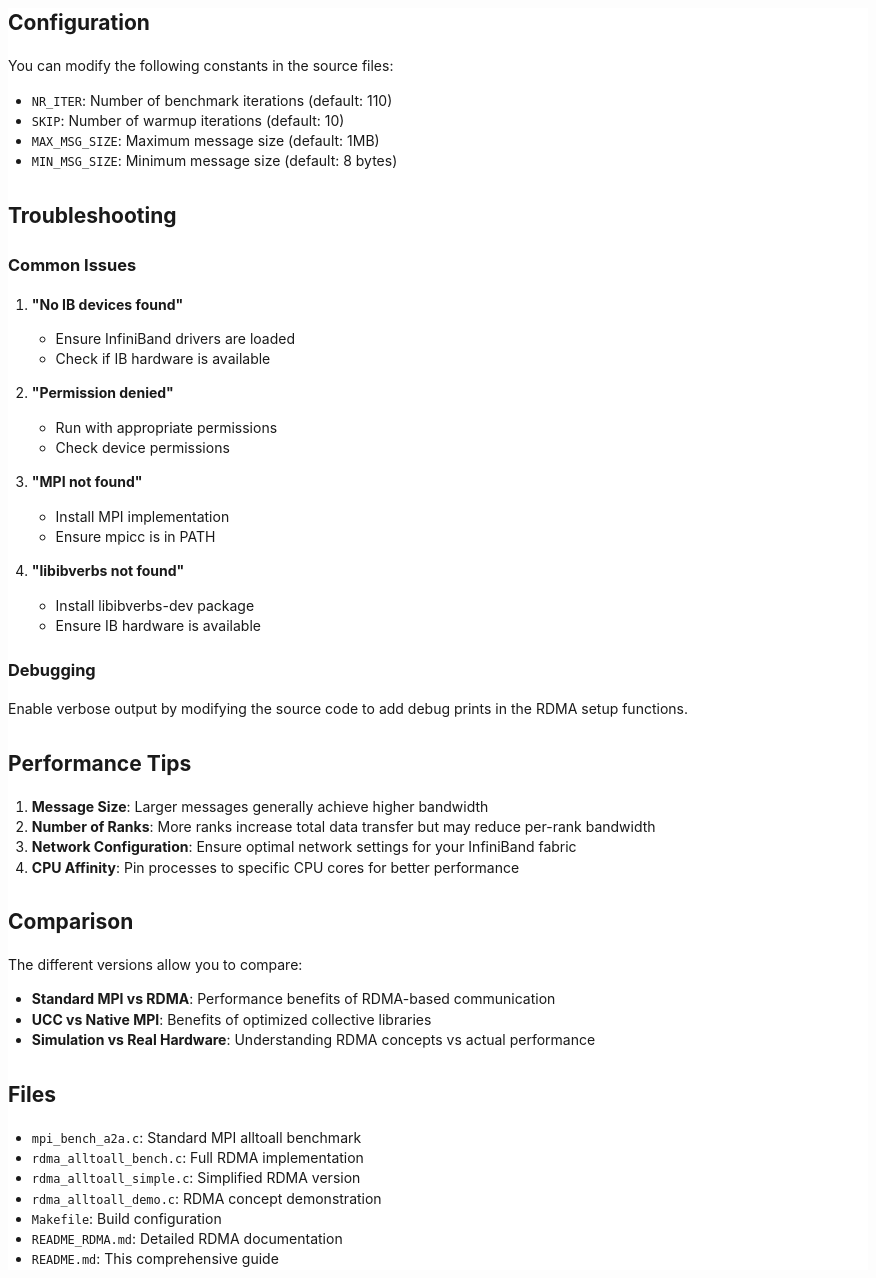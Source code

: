 ## Configuration

You can modify the following constants in the source files:

- `NR_ITER`: Number of benchmark iterations (default: 110)
- `SKIP`: Number of warmup iterations (default: 10)
- `MAX_MSG_SIZE`: Maximum message size (default: 1MB)
- `MIN_MSG_SIZE`: Minimum message size (default: 8 bytes)

## Troubleshooting

### Common Issues

1. **"No IB devices found"**
   - Ensure InfiniBand drivers are loaded
   - Check if IB hardware is available

2. **"Permission denied"**
   - Run with appropriate permissions
   - Check device permissions

3. **"MPI not found"**
   - Install MPI implementation
   - Ensure mpicc is in PATH

4. **"libibverbs not found"**
   - Install libibverbs-dev package
   - Ensure IB hardware is available

### Debugging

Enable verbose output by modifying the source code to add debug prints in the RDMA setup functions.

## Performance Tips

1. **Message Size**: Larger messages generally achieve higher bandwidth
2. **Number of Ranks**: More ranks increase total data transfer but may reduce per-rank bandwidth
3. **Network Configuration**: Ensure optimal network settings for your InfiniBand fabric
4. **CPU Affinity**: Pin processes to specific CPU cores for better performance

## Comparison

The different versions allow you to compare:

- **Standard MPI vs RDMA**: Performance benefits of RDMA-based communication
- **UCC vs Native MPI**: Benefits of optimized collective libraries
- **Simulation vs Real Hardware**: Understanding RDMA concepts vs actual performance

## Files

- `mpi_bench_a2a.c`: Standard MPI alltoall benchmark
- `rdma_alltoall_bench.c`: Full RDMA implementation
- `rdma_alltoall_simple.c`: Simplified RDMA version
- `rdma_alltoall_demo.c`: RDMA concept demonstration
- `Makefile`: Build configuration
- `README_RDMA.md`: Detailed RDMA documentation
- `README.md`: This comprehensive guide 